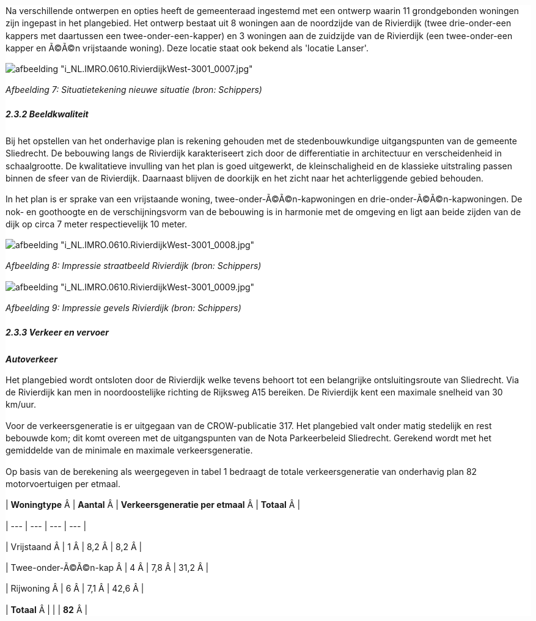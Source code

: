 Na verschillende ontwerpen en opties heeft de gemeenteraad ingestemd met een ontwerp waarin 11 grondgebonden woningen zijn ingepast in het plangebied. Het ontwerp bestaat uit 8 woningen aan de noordzijde van de Rivierdijk (twee drie\-onder\-een kappers met daartussen een twee\-onder\-een\-kapper) en 3 woningen aan de zuidzijde van de Rivierdijk (een twee\-onder\-een kapper en Ã©Ã©n vrijstaande woning). Deze locatie staat ook bekend als 'locatie Lanser'.

![afbeelding "i_NL.IMRO.0610.RivierdijkWest-3001_0007.jpg"](i_NL.IMRO.0610.RivierdijkWest-3001_0007.jpg)

*Afbeelding 7: Situatietekening nieuwe situatie (bron: Schippers)*

##### 2\.3\.2 Beeldkwaliteit

Bij het opstellen van het onderhavige plan is rekening gehouden met de stedenbouwkundige uitgangspunten van de gemeente Sliedrecht. De bebouwing langs de Rivierdijk karakteriseert zich door de differentiatie in architectuur en verscheidenheid in schaalgrootte. De kwalitatieve invulling van het plan is goed uitgewerkt, de kleinschaligheid en de klassieke uitstraling passen binnen de sfeer van de Rivierdijk. Daarnaast blijven de doorkijk en het zicht naar het achterliggende gebied behouden.

In het plan is er sprake van een vrijstaande woning, twee\-onder\-Ã©Ã©n\-kapwoningen en drie\-onder\-Ã©Ã©n\-kapwoningen. De nok\- en goothoogte en de verschijningsvorm van de bebouwing is in harmonie met de omgeving en ligt aan beide zijden van de dijk op circa 7 meter respectievelijk 10 meter.

![afbeelding "i_NL.IMRO.0610.RivierdijkWest-3001_0008.jpg"](i_NL.IMRO.0610.RivierdijkWest-3001_0008.jpg)

*Afbeelding 8: Impressie straatbeeld Rivierdijk (bron: Schippers)*

![afbeelding "i_NL.IMRO.0610.RivierdijkWest-3001_0009.jpg"](i_NL.IMRO.0610.RivierdijkWest-3001_0009.jpg)

*Afbeelding 9: Impressie gevels Rivierdijk (bron: Schippers)*

##### 2\.3\.3 Verkeer en vervoer

***Autoverkeer***

Het plangebied wordt ontsloten door de Rivierdijk welke tevens behoort tot een belangrijke ontsluitingsroute van Sliedrecht. Via de Rivierdijk kan men in noordoostelijke richting de Rijksweg A15 bereiken. De Rivierdijk kent een maximale snelheid van 30 km/uur.

Voor de verkeersgeneratie is er uitgegaan van de CROW\-publicatie 317\. Het plangebied valt onder matig stedelijk en rest bebouwde kom; dit komt overeen met de uitgangspunten van de Nota Parkeerbeleid Sliedrecht. Gerekend wordt met het gemiddelde van de minimale en maximale verkeersgeneratie.

Op basis van de berekening als weergegeven in tabel 1 bedraagt de totale verkeersgeneratie van onderhavig plan 82 motorvoertuigen per etmaal.

| **Woningtype**   Â | **Aantal**   Â | **Verkeersgeneratie per etmaal**   Â | **Totaal**   Â |

| --- | --- | --- | --- |

| Vrijstaand   Â | 1   Â | 8,2    Â | 8,2   Â |

| Twee\-onder\-Ã©Ã©n\-kap   Â | 4   Â | 7,8   Â | 31,2   Â |

| Rijwoning   Â | 6   Â | 7,1   Â | 42,6   Â |

| **Totaal**   Â | | | **82**   Â |
